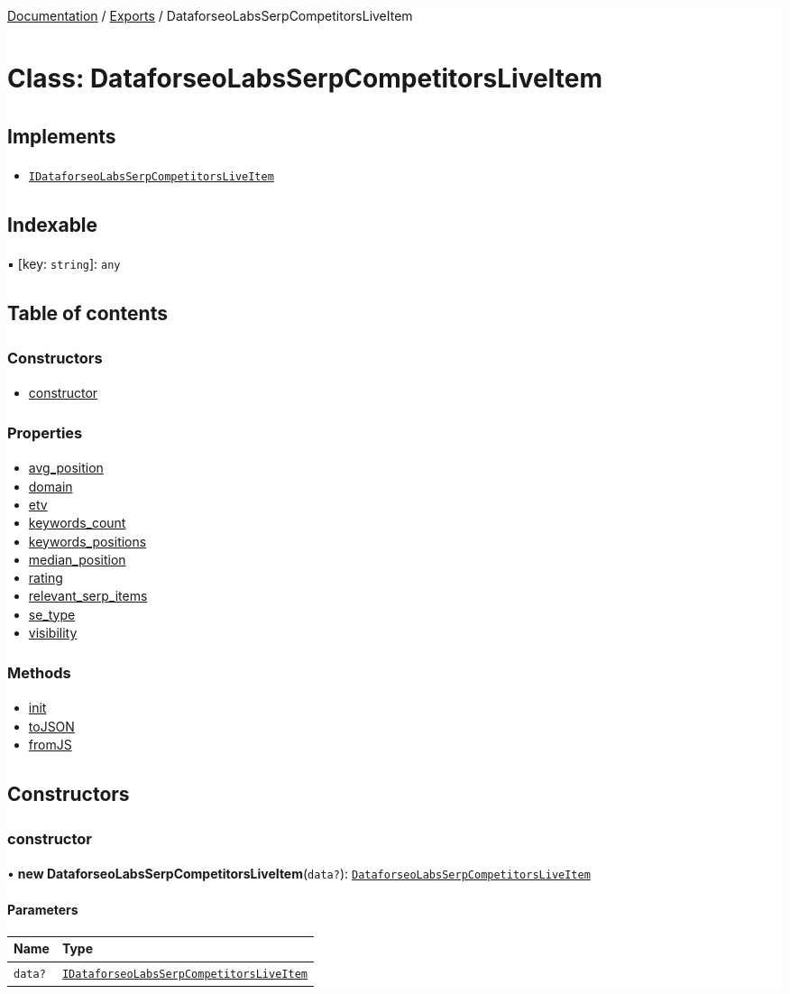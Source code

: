 [Documentation](../README.md) / [Exports](../modules.md) / DataforseoLabsSerpCompetitorsLiveItem

# Class: DataforseoLabsSerpCompetitorsLiveItem

## Implements

- [`IDataforseoLabsSerpCompetitorsLiveItem`](../interfaces/IDataforseoLabsSerpCompetitorsLiveItem.md)

## Indexable

▪ [key: `string`]: `any`

## Table of contents

### Constructors

- [constructor](DataforseoLabsSerpCompetitorsLiveItem.md#constructor)

### Properties

- [avg\_position](DataforseoLabsSerpCompetitorsLiveItem.md#avg_position)
- [domain](DataforseoLabsSerpCompetitorsLiveItem.md#domain)
- [etv](DataforseoLabsSerpCompetitorsLiveItem.md#etv)
- [keywords\_count](DataforseoLabsSerpCompetitorsLiveItem.md#keywords_count)
- [keywords\_positions](DataforseoLabsSerpCompetitorsLiveItem.md#keywords_positions)
- [median\_position](DataforseoLabsSerpCompetitorsLiveItem.md#median_position)
- [rating](DataforseoLabsSerpCompetitorsLiveItem.md#rating)
- [relevant\_serp\_items](DataforseoLabsSerpCompetitorsLiveItem.md#relevant_serp_items)
- [se\_type](DataforseoLabsSerpCompetitorsLiveItem.md#se_type)
- [visibility](DataforseoLabsSerpCompetitorsLiveItem.md#visibility)

### Methods

- [init](DataforseoLabsSerpCompetitorsLiveItem.md#init)
- [toJSON](DataforseoLabsSerpCompetitorsLiveItem.md#tojson)
- [fromJS](DataforseoLabsSerpCompetitorsLiveItem.md#fromjs)

## Constructors

### constructor

• **new DataforseoLabsSerpCompetitorsLiveItem**(`data?`): [`DataforseoLabsSerpCompetitorsLiveItem`](DataforseoLabsSerpCompetitorsLiveItem.md)

#### Parameters

| Name | Type |
| :------ | :------ |
| `data?` | [`IDataforseoLabsSerpCompetitorsLiveItem`](../interfaces/IDataforseoLabsSerpCompetitorsLiveItem.md) |
